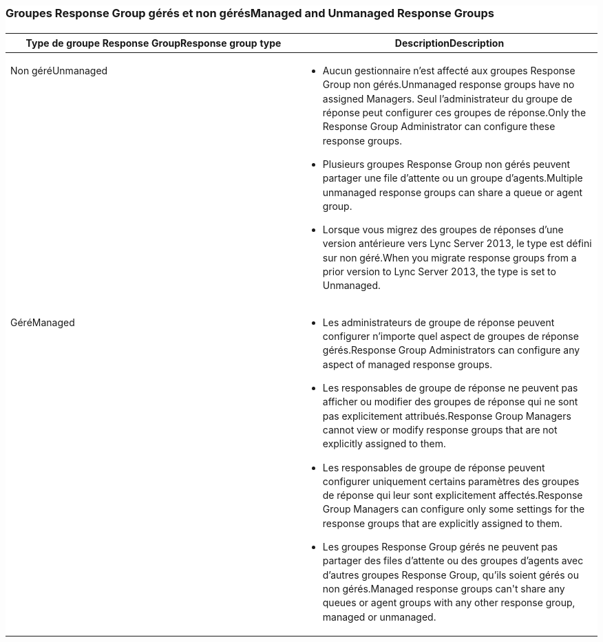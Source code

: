 ### <a name="managed-and-unmanaged-response-groups"></a><span data-ttu-id="c0854-128">Groupes Response Group gérés et non gérés</span><span class="sxs-lookup"><span data-stu-id="c0854-128">Managed and Unmanaged Response Groups</span></span>

<table>
<colgroup>
<col style="width: 50%" />
<col style="width: 50%" />
</colgroup>
<thead>
<tr class="header">
<th><span data-ttu-id="c0854-129">Type de groupe Response Group</span><span class="sxs-lookup"><span data-stu-id="c0854-129">Response group type</span></span></th>
<th><span data-ttu-id="c0854-130">Description</span><span class="sxs-lookup"><span data-stu-id="c0854-130">Description</span></span></th>
</tr>
</thead>
<tbody>
<tr class="odd">
<td><p><span data-ttu-id="c0854-131">Non géré</span><span class="sxs-lookup"><span data-stu-id="c0854-131">Unmanaged</span></span></p></td>
<td><ul>
<li><p><span data-ttu-id="c0854-132">Aucun gestionnaire n’est affecté aux groupes Response Group non gérés.</span><span class="sxs-lookup"><span data-stu-id="c0854-132">Unmanaged response groups have no assigned Managers.</span></span> <span data-ttu-id="c0854-133">Seul l’administrateur du groupe de réponse peut configurer ces groupes de réponse.</span><span class="sxs-lookup"><span data-stu-id="c0854-133">Only the Response Group Administrator can configure these response groups.</span></span></p></li>
<li><p><span data-ttu-id="c0854-134">Plusieurs groupes Response Group non gérés peuvent partager une file d’attente ou un groupe d’agents.</span><span class="sxs-lookup"><span data-stu-id="c0854-134">Multiple unmanaged response groups can share a queue or agent group.</span></span></p></li>
<li><p><span data-ttu-id="c0854-135">Lorsque vous migrez des groupes de réponses d’une version antérieure vers Lync Server 2013, le type est défini sur non géré.</span><span class="sxs-lookup"><span data-stu-id="c0854-135">When you migrate response groups from a prior version to Lync Server 2013, the type is set to Unmanaged.</span></span></p></li>
</ul></td>
</tr>
<tr class="even">
<td><p><span data-ttu-id="c0854-136">Géré</span><span class="sxs-lookup"><span data-stu-id="c0854-136">Managed</span></span></p></td>
<td><ul>
<li><p><span data-ttu-id="c0854-137">Les administrateurs de groupe de réponse peuvent configurer n’importe quel aspect de groupes de réponse gérés.</span><span class="sxs-lookup"><span data-stu-id="c0854-137">Response Group Administrators can configure any aspect of managed response groups.</span></span></p></li>
<li><p><span data-ttu-id="c0854-138">Les responsables de groupe de réponse ne peuvent pas afficher ou modifier des groupes de réponse qui ne sont pas explicitement attribués.</span><span class="sxs-lookup"><span data-stu-id="c0854-138">Response Group Managers cannot view or modify response groups that are not explicitly assigned to them.</span></span></p></li>
<li><p><span data-ttu-id="c0854-139">Les responsables de groupe de réponse peuvent configurer uniquement certains paramètres des groupes de réponse qui leur sont explicitement affectés.</span><span class="sxs-lookup"><span data-stu-id="c0854-139">Response Group Managers can configure only some settings for the response groups that are explicitly assigned to them.</span></span></p></li>
<li><p><span data-ttu-id="c0854-140">Les groupes Response Group gérés ne peuvent pas partager des files d’attente ou des groupes d’agents avec d’autres groupes Response Group, qu’ils soient gérés ou non gérés.</span><span class="sxs-lookup"><span data-stu-id="c0854-140">Managed response groups can't share any queues or agent groups with any other response group, managed or unmanaged.</span></span></p></li>
</ul></td>
</tr>
</tbody>